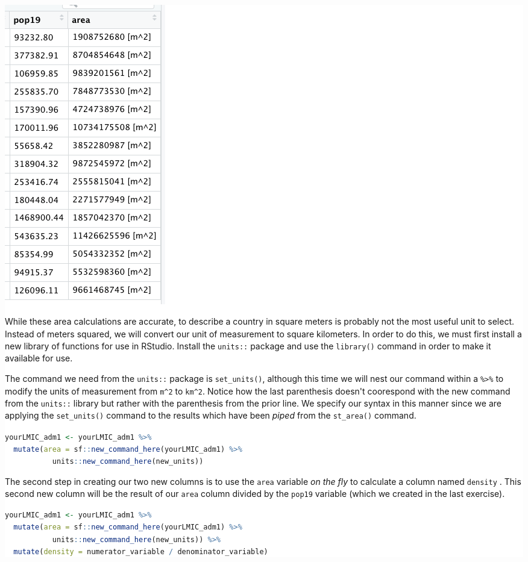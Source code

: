 ![The last two columns of your adm1 object](../.gitbook/assets/screen-shot-2019-09-22-at-10.15.28-pm.png)

While these area calculations are accurate, to describe a country in square meters is probably not the most useful unit to select.  Instead of meters squared, we will convert our unit of measurement to square kilometers.  In order to do this, we must first install a new library of functions for use in RStudio.  Install the `units::` package and use the `library()` command in order to make it available for use.

The command we need from the `units::` package is `set_units()`, although this time we will nest our command within a `%>%` to modify the units of measurement from `m^2` to `km^2`.  Notice how the last parenthesis doesn't coorespond with the new command from the `units::` library but rather with the parenthesis from the prior line.  We specify our syntax in this manner since we are applying the `set_units()` command to the results which have been _piped_  from the `st_area()` command.

```r
yourLMIC_adm1 <- yourLMIC_adm1 %>%
  mutate(area = sf::new_command_here(yourLMIC_adm1) %>% 
           units::new_command_here(new_units))
```

The second step in creating our two new columns is to use the `area` variable _on the fly_ to calculate a column named `density` .  This second new column will be the result of our `area` column divided by the `pop19` variable \(which we created in the last exercise\).  

```r
yourLMIC_adm1 <- yourLMIC_adm1 %>%
  mutate(area = sf::new_command_here(yourLMIC_adm1) %>% 
           units::new_command_here(new_units)) %>%
  mutate(density = numerator_variable / denominator_variable)
```
